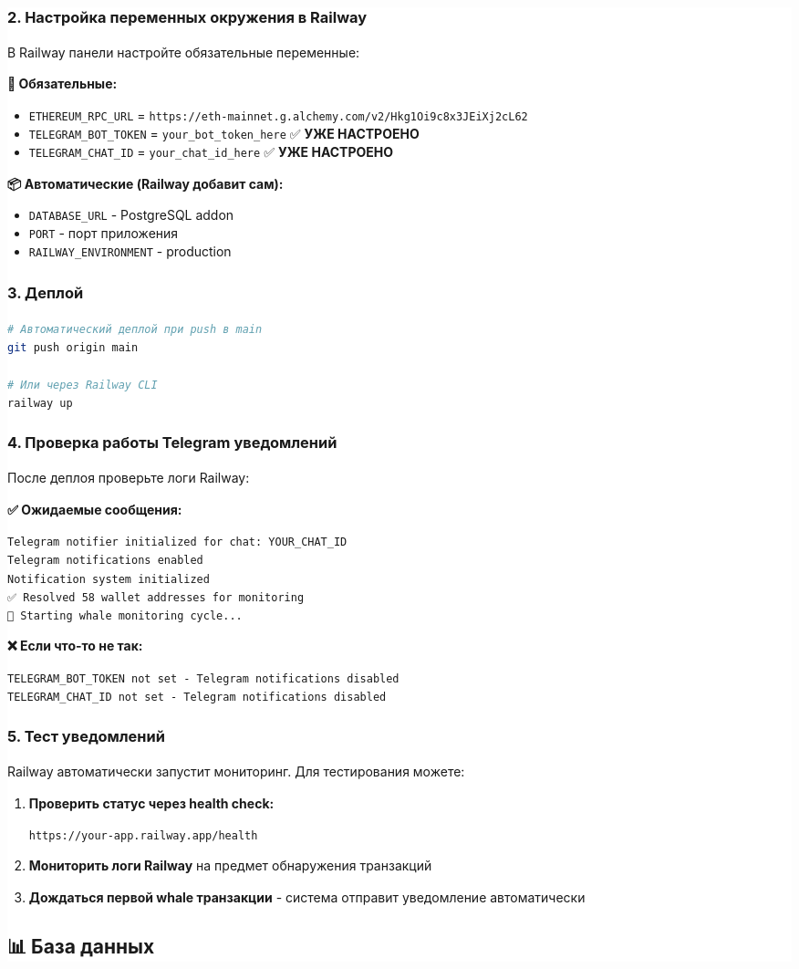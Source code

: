 ### 2. Настройка переменных окружения в Railway

В Railway панели настройте обязательные переменные:

**🔧 Обязательные:**
- `ETHEREUM_RPC_URL` = `https://eth-mainnet.g.alchemy.com/v2/Hkg1Oi9c8x3JEiXj2cL62`
- `TELEGRAM_BOT_TOKEN` = `your_bot_token_here` ✅ **УЖЕ НАСТРОЕНО**
- `TELEGRAM_CHAT_ID` = `your_chat_id_here` ✅ **УЖЕ НАСТРОЕНО**

**📦 Автоматические (Railway добавит сам):**
- `DATABASE_URL` - PostgreSQL addon
- `PORT` - порт приложения
- `RAILWAY_ENVIRONMENT` - production

### 3. Деплой

```bash
# Автоматический деплой при push в main
git push origin main

# Или через Railway CLI
railway up
```

### 4. Проверка работы Telegram уведомлений

После деплоя проверьте логи Railway:

**✅ Ожидаемые сообщения:**
```
Telegram notifier initialized for chat: YOUR_CHAT_ID
Telegram notifications enabled
Notification system initialized
✅ Resolved 58 wallet addresses for monitoring
🐋 Starting whale monitoring cycle...
```

**❌ Если что-то не так:**
```
TELEGRAM_BOT_TOKEN not set - Telegram notifications disabled
TELEGRAM_CHAT_ID not set - Telegram notifications disabled
```

### 5. Тест уведомлений

Railway автоматически запустит мониторинг. Для тестирования можете:

1. **Проверить статус через health check:**
   ```
   https://your-app.railway.app/health
   ```

2. **Мониторить логи Railway** на предмет обнаружения транзакций

3. **Дождаться первой whale транзакции** - система отправит уведомление автоматически

## 📊 База данных
